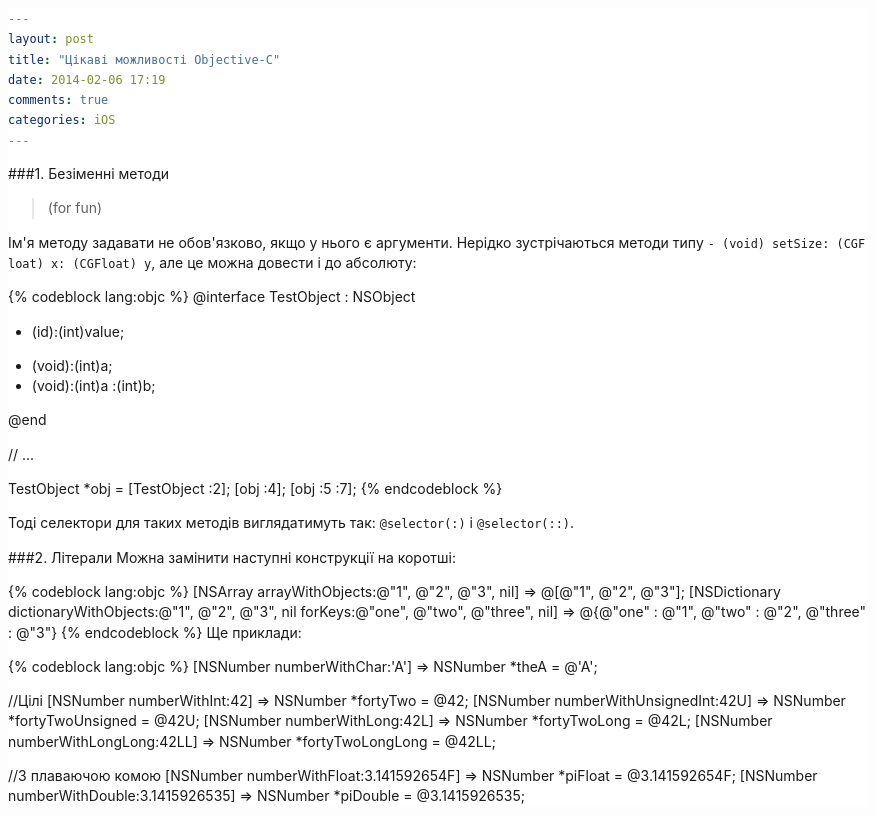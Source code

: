 ```yaml
---
layout: post
title: "Цікаві можливості Objective-C"
date: 2014-02-06 17:19
comments: true
categories: iOS 
---
```

###1. Безіменні методи
>(for fun)

Ім'я методу задавати не обов'язково, якщо у нього є аргументи. Нерідко зустрічаються методи типу `- (void) setSize: (CGFloat) x: (CGFloat) y`, але це можна довести і до абсолюту:

{% codeblock lang:objc %}
@interface TestObject : NSObject
	
+ (id):(int)value;
- (void):(int)a;
- (void):(int)a :(int)b;
	
@end
	
// ...
	
TestObject *obj = [TestObject :2];
[obj :4];
[obj :5 :7];
{% endcodeblock %}

Тоді селектори для таких методів виглядатимуть так: `@selector(:)` і `@selector(::)`.


 

###2. Літерали
Можна замінити наступні конструкції на коротші:

{% codeblock lang:objc %}
[NSArray arrayWithObjects:@"1", @"2", @"3", nil] => @[@"1", @"2", @"3"];
[NSDictionary dictionaryWithObjects:@"1", @"2", @"3", nil forKeys:@"one", @"two", @"three", nil] => @{@"one" : @"1", @"two" : @"2", @"three" : @"3"}
{% endcodeblock %}
Ще приклади:

{% codeblock lang:objc %}
[NSNumber numberWithChar:'A'] => NSNumber *theA = @'A';          

//Цілі
[NSNumber numberWithInt:42] =>  NSNumber *fortyTwo = @42;
[NSNumber numberWithUnsignedInt:42U] => NSNumber *fortyTwoUnsigned = @42U; 
[NSNumber numberWithLong:42L] => NSNumber *fortyTwoLong = @42L;
[NSNumber numberWithLongLong:42LL] => NSNumber *fortyTwoLongLong = @42LL;
	
//З плаваючою комою
[NSNumber numberWithFloat:3.141592654F] => NSNumber *piFloat = @3.141592654F;
[NSNumber numberWithDouble:3.1415926535] => NSNumber *piDouble = @3.1415926535;
